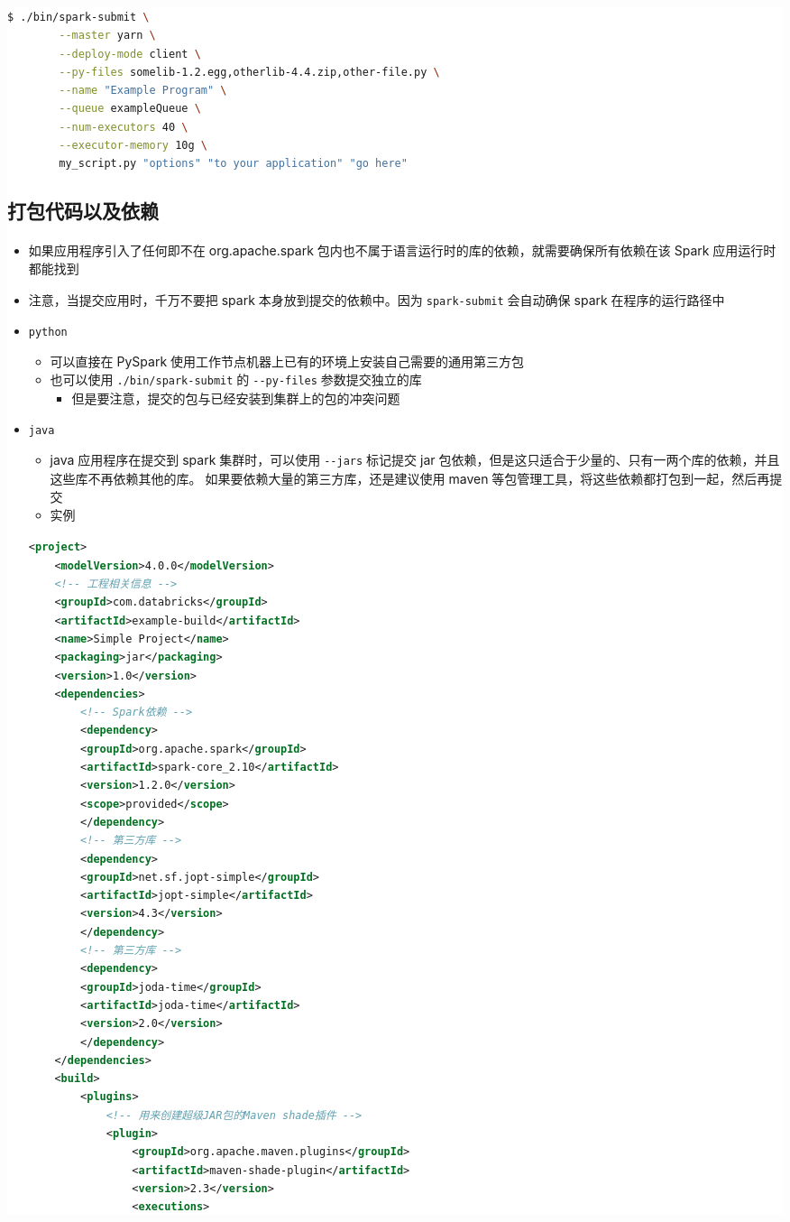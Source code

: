 ```bash
$ ./bin/spark-submit \
        --master yarn \
        --deploy-mode client \
        --py-files somelib-1.2.egg,otherlib-4.4.zip,other-file.py \
        --name "Example Program" \
        --queue exampleQueue \
        --num-executors 40 \
        --executor-memory 10g \
        my_script.py "options" "to your application" "go here"
```

## 打包代码以及依赖

* 如果应用程序引入了任何即不在 org.apache.spark 包内也不属于语言运行时的库的依赖，就需要确保所有依赖在该 Spark 应用运行时都能找到

* 注意，当提交应用时，千万不要把 spark 本身放到提交的依赖中。因为 `spark-submit` 会自动确保 spark 在程序的运行路径中

* `python`
    * 可以直接在 PySpark 使用工作节点机器上已有的环境上安装自己需要的通用第三方包
    * 也可以使用 `./bin/spark-submit` 的 `--py-files` 参数提交独立的库
        * 但是要注意，提交的包与已经安装到集群上的包的冲突问题

* `java`
    * java 应用程序在提交到 spark 集群时，可以使用 `--jars` 标记提交 jar 包依赖，但是这只适合于少量的、只有一两个库的依赖，并且这些库不再依赖其他的库。
        如果要依赖大量的第三方库，还是建议使用 maven 等包管理工具，将这些依赖都打包到一起，然后再提交
    * 实例
    ```xml
    <project>
        <modelVersion>4.0.0</modelVersion>
        <!-- 工程相关信息 -->
        <groupId>com.databricks</groupId>
        <artifactId>example-build</artifactId>
        <name>Simple Project</name>
        <packaging>jar</packaging>
        <version>1.0</version>
        <dependencies>
            <!-- Spark依赖 -->
            <dependency>
            <groupId>org.apache.spark</groupId>
            <artifactId>spark-core_2.10</artifactId>
            <version>1.2.0</version>
            <scope>provided</scope>
            </dependency>
            <!-- 第三方库 -->
            <dependency>
            <groupId>net.sf.jopt-simple</groupId>
            <artifactId>jopt-simple</artifactId>
            <version>4.3</version>
            </dependency>
            <!-- 第三方库 -->
            <dependency>
            <groupId>joda-time</groupId>
            <artifactId>joda-time</artifactId>
            <version>2.0</version>
            </dependency>
        </dependencies>
        <build>
            <plugins>
                <!-- 用来创建超级JAR包的Maven shade插件 -->
                <plugin>
                    <groupId>org.apache.maven.plugins</groupId>
                    <artifactId>maven-shade-plugin</artifactId>
                    <version>2.3</version>
                    <executions>